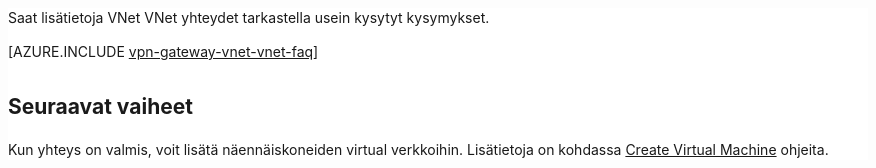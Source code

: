 Saat lisätietoja VNet VNet yhteydet tarkastella usein kysytyt kysymykset.

[AZURE.INCLUDE [vpn-gateway-vnet-vnet-faq](../../includes/vpn-gateway-vnet-vnet-faq-include.md)]

## <a name="next-steps"></a>Seuraavat vaiheet

Kun yhteys on valmis, voit lisätä näennäiskoneiden virtual verkkoihin. Lisätietoja on kohdassa [Create Virtual Machine](../virtual-machines/virtual-machines-windows-hero-tutorial.md) ohjeita.
